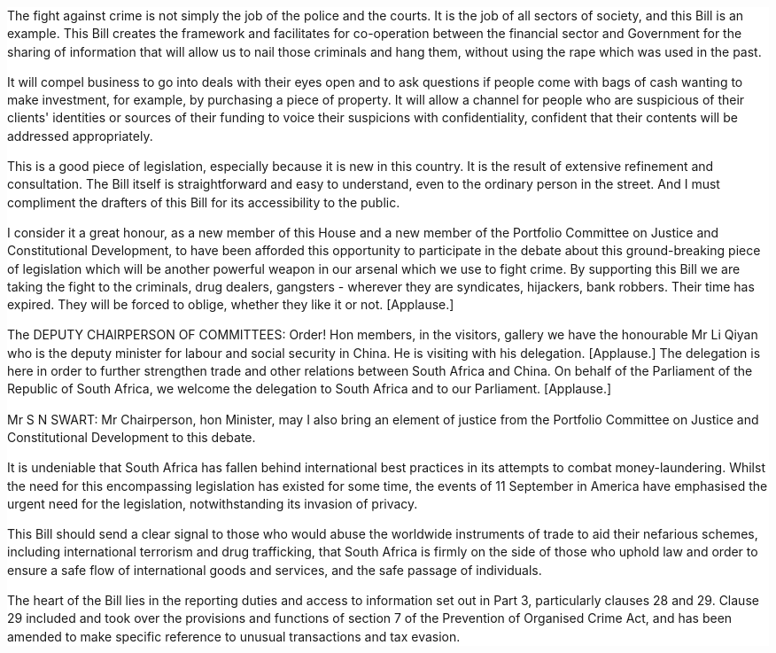 The fight against crime is not simply the job of the police and the  courts.
It is the job of all sectors of society, and this Bill is an  example.  This
Bill creates the framework and  facilitates  for  co-operation  between  the
financial sector and Government for the sharing  of  information  that  will
allow us to nail those criminals and  hang  them,  without  using  the  rape
which was used in the past.

It will compel business to go into deals with their eyes  open  and  to  ask
questions if people come with bags of cash wanting to make  investment,  for
example, by purchasing a piece of property. It  will  allow  a  channel  for
people who are suspicious of their clients' identities or sources  of  their
funding to voice  their  suspicions  with  confidentiality,  confident  that
their contents will be addressed appropriately.

This is a good piece of legislation, especially because it is  new  in  this
country. It is the result of  extensive  refinement  and  consultation.  The
Bill itself is straightforward and easy to understand, even to the  ordinary
person in the street. And I must compliment the drafters of  this  Bill  for
its accessibility to the public.

I consider it a great honour, as a new  member  of  this  House  and  a  new
member  of  the  Portfolio   Committee   on   Justice   and   Constitutional
Development, to have been afforded this opportunity to  participate  in  the
debate about  this  ground-breaking  piece  of  legislation  which  will  be
another powerful weapon in our arsenal which  we  use  to  fight  crime.  By
supporting this Bill  we  are  taking  the  fight  to  the  criminals,  drug
dealers, gangsters - wherever they are syndicates, hijackers, bank  robbers.
Their time has expired. They will be forced to oblige, whether they like  it
or not. [Applause.]

The DEPUTY CHAIRPERSON OF COMMITTEES: Order! Hon members, in  the  visitors,
gallery we have the honourable Mr Li Qiyan who is the  deputy  minister  for
labour and social security in China. He is  visiting  with  his  delegation.
[Applause.] The delegation is here in order to further strengthen trade  and
other relations between South Africa and China. On behalf of the  Parliament
of the Republic of South Africa, we welcome the delegation to  South  Africa
and to our Parliament. [Applause.]

Mr S N SWART: Mr Chairperson, hon Minister, may I also bring an  element  of
justice  from  the  Portfolio  Committee  on  Justice   and   Constitutional
Development to this debate.

It is undeniable that South Africa  has  fallen  behind  international  best
practices in its attempts to combat money-laundering. Whilst  the  need  for
this encompassing legislation has existed for some time, the  events  of  11
September in America have emphasised the urgent need  for  the  legislation,
notwithstanding its invasion of privacy.

This Bill should send a clear signal to those who would abuse the  worldwide
instruments  of  trade   to   aid   their   nefarious   schemes,   including
international terrorism and drug trafficking, that South  Africa  is  firmly
on the side of those who uphold law and order  to  ensure  a  safe  flow  of
international goods and services, and the safe passage of individuals.

The  heart  of  the  Bill  lies  in  the  reporting  duties  and  access  to
information set out in Part 3, particularly clauses 28  and  29.  Clause  29
included and took over the provisions and functions  of  section  7  of  the
Prevention of Organised Crime Act, and has been  amended  to  make  specific
reference to unusual transactions and tax evasion.

